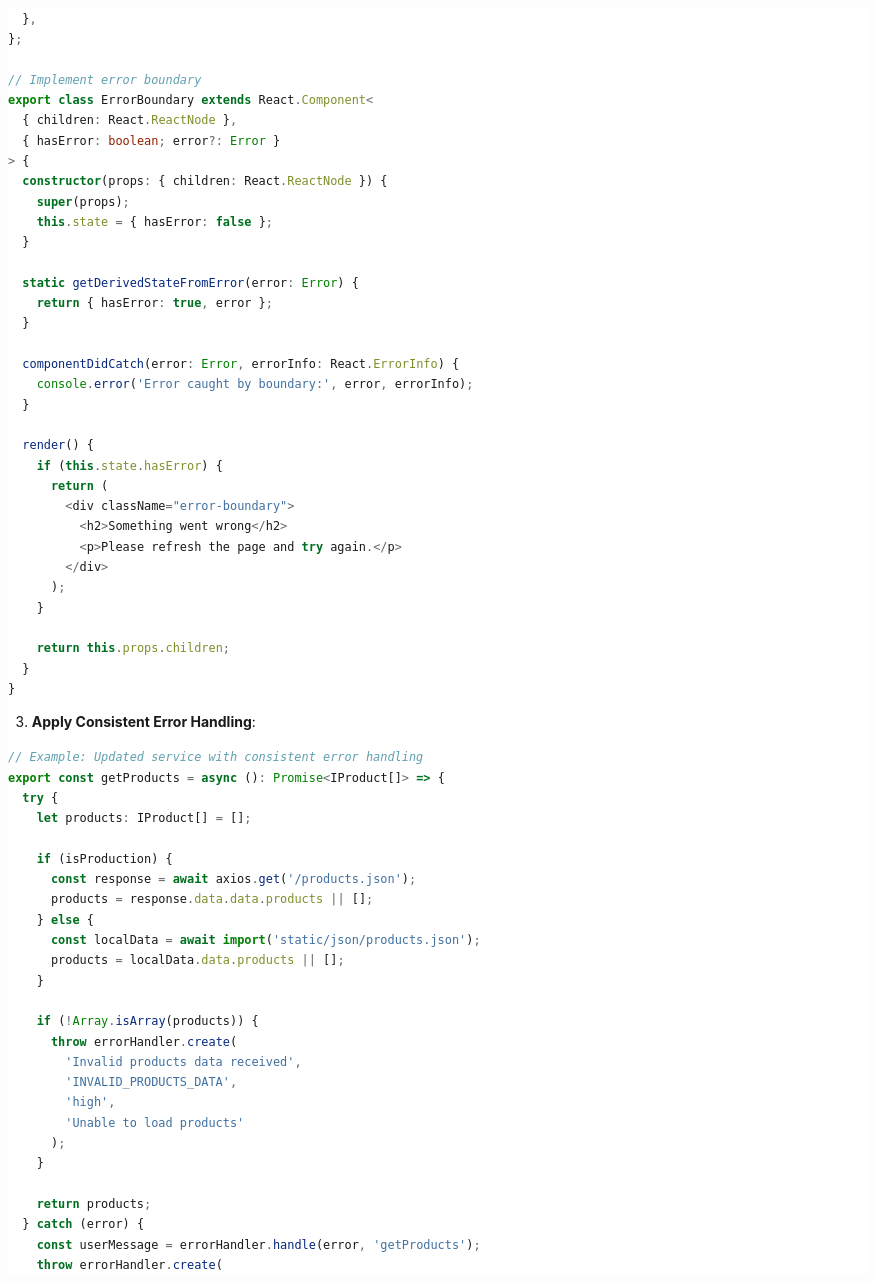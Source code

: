 ```typescript
  },
};

// Implement error boundary
export class ErrorBoundary extends React.Component<
  { children: React.ReactNode },
  { hasError: boolean; error?: Error }
> {
  constructor(props: { children: React.ReactNode }) {
    super(props);
    this.state = { hasError: false };
  }
  
  static getDerivedStateFromError(error: Error) {
    return { hasError: true, error };
  }
  
  componentDidCatch(error: Error, errorInfo: React.ErrorInfo) {
    console.error('Error caught by boundary:', error, errorInfo);
  }
  
  render() {
    if (this.state.hasError) {
      return (
        <div className="error-boundary">
          <h2>Something went wrong</h2>
          <p>Please refresh the page and try again.</p>
        </div>
      );
    }
    
    return this.props.children;
  }
}
```

3. **Apply Consistent Error Handling**:
```typescript
// Example: Updated service with consistent error handling
export const getProducts = async (): Promise<IProduct[]> => {
  try {
    let products: IProduct[] = [];
    
    if (isProduction) {
      const response = await axios.get('/products.json');
      products = response.data.data.products || [];
    } else {
      const localData = await import('static/json/products.json');
      products = localData.data.products || [];
    }
    
    if (!Array.isArray(products)) {
      throw errorHandler.create(
        'Invalid products data received',
        'INVALID_PRODUCTS_DATA',
        'high',
        'Unable to load products'
      );
    }
    
    return products;
  } catch (error) {
    const userMessage = errorHandler.handle(error, 'getProducts');
    throw errorHandler.create(
```